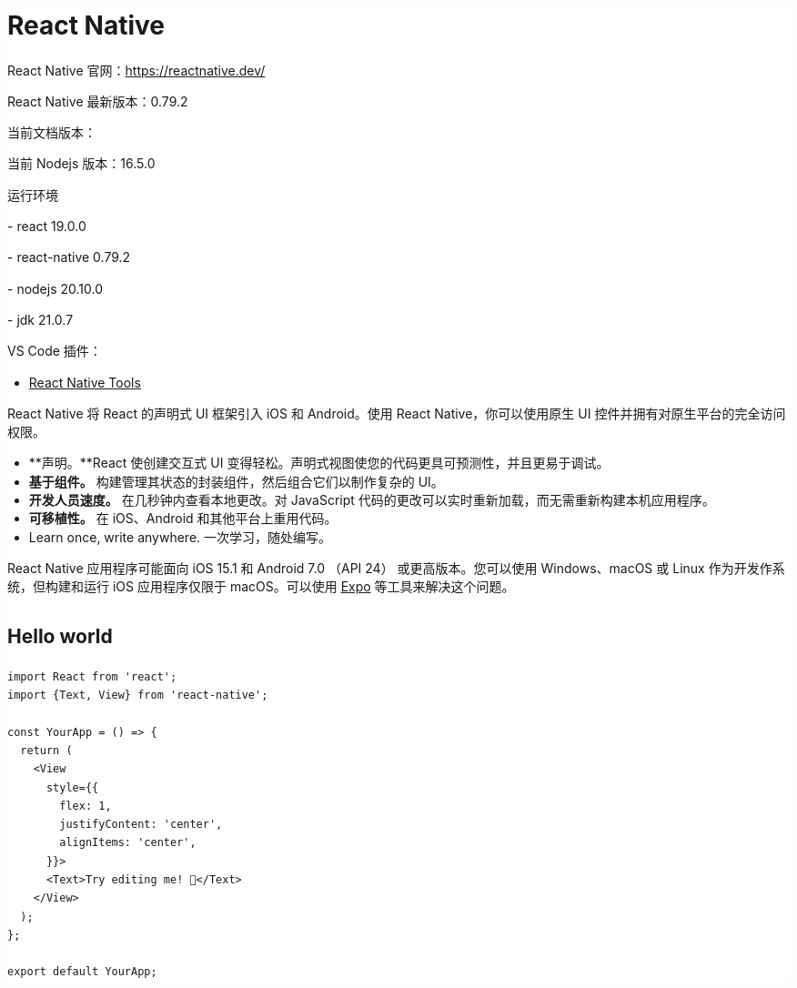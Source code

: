 # React Native

React Native 官网：https://reactnative.dev/



React Native 最新版本：0.79.2

当前文档版本：

当前 Nodejs 版本：16.5.0



运行环境

\- react 19.0.0

\- react-native 0.79.2

\- nodejs 20.10.0

\- jdk 21.0.7



VS Code 插件：

* [React Native Tools](https://marketplace.visualstudio.com/items?itemName=msjsdiag.vscode-react-native)





React Native 将 React 的声明式 UI 框架引入 iOS 和 Android。使用 React Native，你可以使用原生 UI 控件并拥有对原生平台的完全访问权限。

* **声明。**React 使创建交互式 UI 变得轻松。声明式视图使您的代码更具可预测性，并且更易于调试。
* **基于组件。** 构建管理其状态的封装组件，然后组合它们以制作复杂的 UI。
* **开发人员速度。** 在几秒钟内查看本地更改。对 JavaScript 代码的更改可以实时重新加载，而无需重新构建本机应用程序。
* **可移植性。** 在 iOS、Android 和其他平台上重用代码。
* Learn once, write anywhere. 一次学习，随处编写。



React Native 应用程序可能面向 iOS 15.1 和 Android 7.0 （API 24） 或更高版本。您可以使用 Windows、macOS 或 Linux 作为开发作系统，但构建和运行 iOS 应用程序仅限于 macOS。可以使用 [Expo](https://expo.dev/) 等工具来解决这个问题。



## Hello world

```react
import React from 'react';
import {Text, View} from 'react-native';

const YourApp = () => {
  return (
    <View
      style={{
        flex: 1,
        justifyContent: 'center',
        alignItems: 'center',
      }}>
      <Text>Try editing me! 🎉</Text>
    </View>
  );
};

export default YourApp;
```
